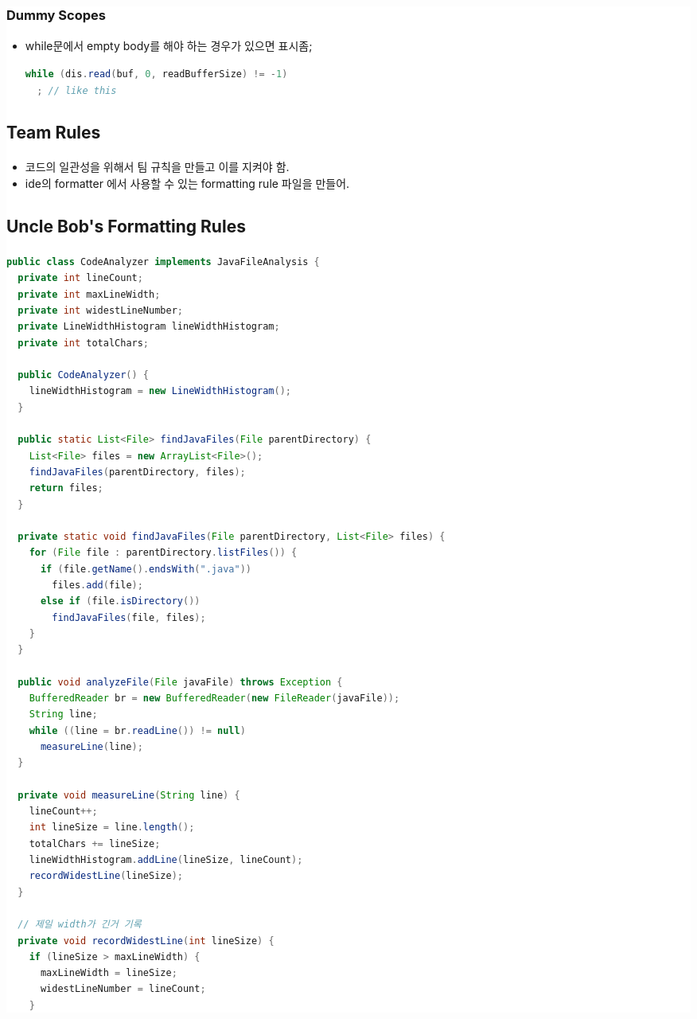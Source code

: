 ### Dummy Scopes

- while문에서 empty body를 해야 하는 경우가 있으면 표시좀;
  ```java
  while (dis.read(buf, 0, readBufferSize) != -1)
    ; // like this
  ```

## Team Rules

- 코드의 일관성을 위해서 팀 규칙을 만들고 이를 지켜야 함.
- ide의 formatter 에서 사용할 수 있는 formatting rule 파일을 만들어.

## Uncle Bob's Formatting Rules

```java
public class CodeAnalyzer implements JavaFileAnalysis {
  private int lineCount;
  private int maxLineWidth;
  private int widestLineNumber;
  private LineWidthHistogram lineWidthHistogram;
  private int totalChars;

  public CodeAnalyzer() {
    lineWidthHistogram = new LineWidthHistogram();
  }

  public static List<File> findJavaFiles(File parentDirectory) {
    List<File> files = new ArrayList<File>();
    findJavaFiles(parentDirectory, files);
    return files;
  }

  private static void findJavaFiles(File parentDirectory, List<File> files) {
    for (File file : parentDirectory.listFiles()) {
      if (file.getName().endsWith(".java"))
        files.add(file);
      else if (file.isDirectory())
        findJavaFiles(file, files);
    }
  }

  public void analyzeFile(File javaFile) throws Exception {
    BufferedReader br = new BufferedReader(new FileReader(javaFile));
    String line;
    while ((line = br.readLine()) != null)
      measureLine(line);
  }

  private void measureLine(String line) {
    lineCount++;
    int lineSize = line.length();
    totalChars += lineSize;
    lineWidthHistogram.addLine(lineSize, lineCount);
    recordWidestLine(lineSize);
  }

  // 제일 width가 긴거 기록
  private void recordWidestLine(int lineSize) {
    if (lineSize > maxLineWidth) {
      maxLineWidth = lineSize;
      widestLineNumber = lineCount;
    }
```